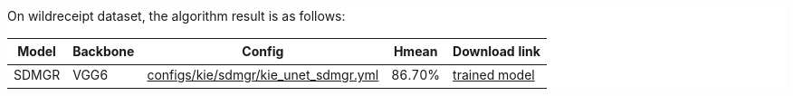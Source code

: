 On wildreceipt dataset, the algorithm result is as follows:

| Model | Backbone | Config                                                                             | Hmean  | Download link                                                                   |
|-------|----------|------------------------------------------------------------------------------------|--------|---------------------------------------------------------------------------------|
| SDMGR | VGG6     | [configs/kie/sdmgr/kie_unet_sdmgr.yml](../../configs/kie/sdmgr/kie_unet_sdmgr.yml) | 86.70% | [trained model](https://paddleocr.bj.bcebos.com/dygraph_v2.1/kie/kie_vgg16.tar) |
